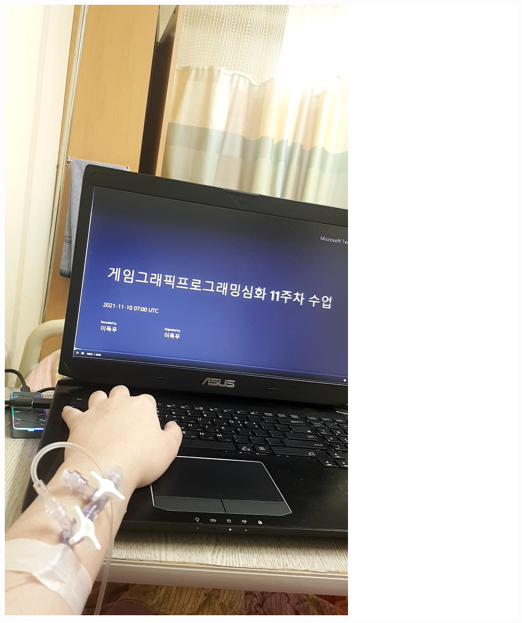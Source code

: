 ![목요일 오전에 듣는 수학 강의. 이것은 또 새롭습니다](/assets/11%20Euler%20&%20Quaternion%20a3625a0190424b898631a39052641ca0/Untitled.png)
